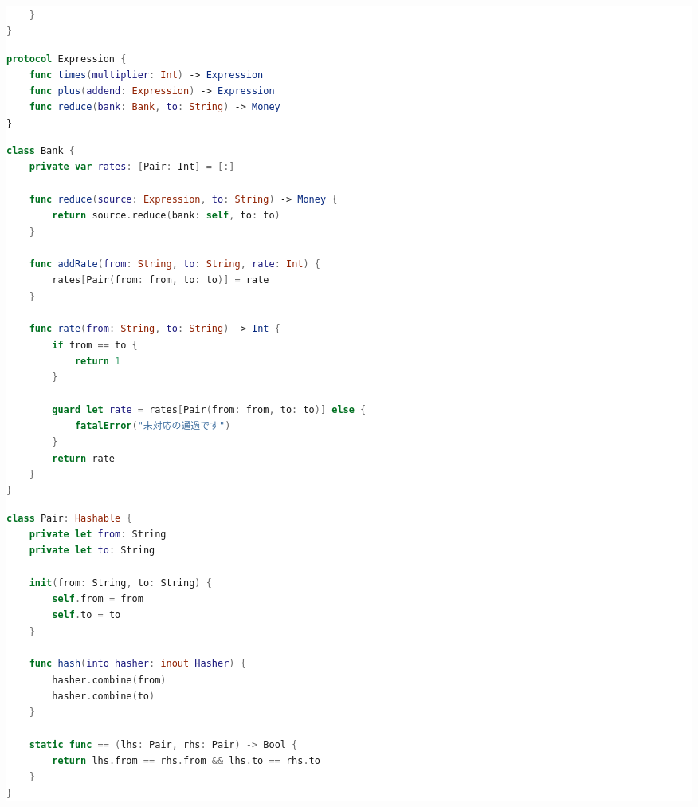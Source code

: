 ``` Sum.swift
    }
}
```

``` Expression.swift
protocol Expression {
    func times(multiplier: Int) -> Expression
    func plus(addend: Expression) -> Expression
    func reduce(bank: Bank, to: String) -> Money
}
```

``` Bank.swift
class Bank {
    private var rates: [Pair: Int] = [:]

    func reduce(source: Expression, to: String) -> Money {
        return source.reduce(bank: self, to: to)
    }

    func addRate(from: String, to: String, rate: Int) {
        rates[Pair(from: from, to: to)] = rate
    }

    func rate(from: String, to: String) -> Int {
        if from == to {
            return 1
        }

        guard let rate = rates[Pair(from: from, to: to)] else {
            fatalError("未対応の通過です")
        }
        return rate
    }
}
```

```Pair.swift
class Pair: Hashable {
    private let from: String
    private let to: String

    init(from: String, to: String) {
        self.from = from
        self.to = to
    }

    func hash(into hasher: inout Hasher) {
        hasher.combine(from)
        hasher.combine(to)
    }

    static func == (lhs: Pair, rhs: Pair) -> Bool {
        return lhs.from == rhs.from && lhs.to == rhs.to
    }
}
```
